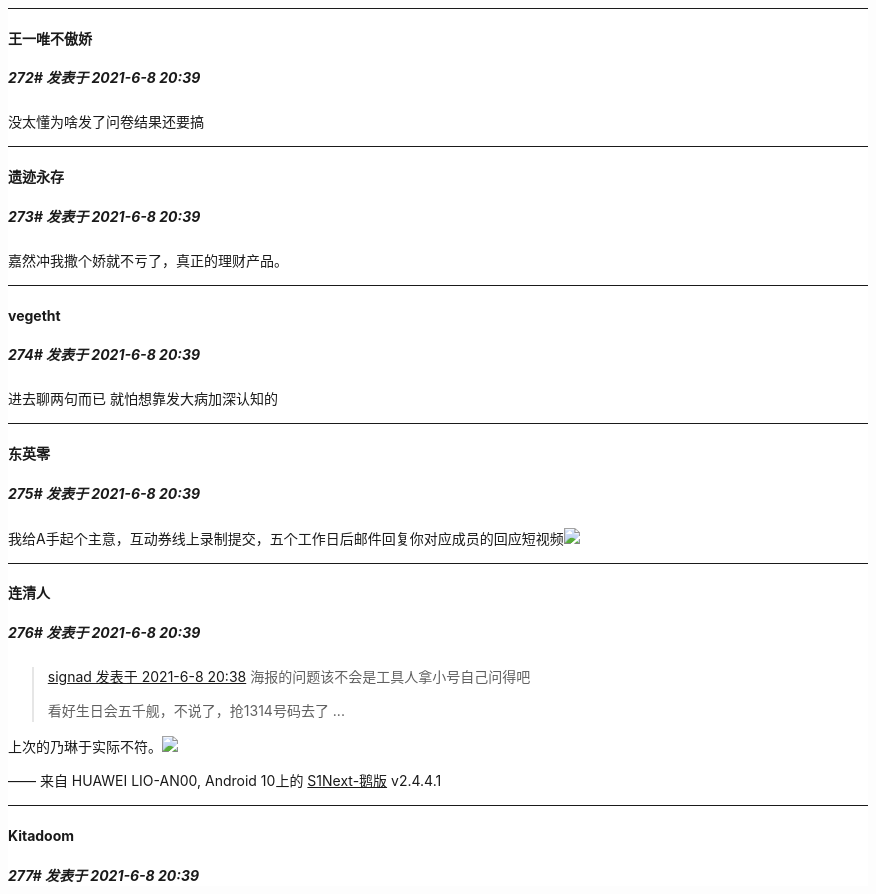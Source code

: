 *****

####  王一唯不傲娇  
##### 272#       发表于 2021-6-8 20:39


没太懂为啥发了问卷结果还要搞


*****

####  遗迹永存  
##### 273#       发表于 2021-6-8 20:39


嘉然冲我撒个娇就不亏了，真正的理财产品。


*****

####  vegetht  
##### 274#       发表于 2021-6-8 20:39


进去聊两句而已  就怕想靠发大病加深认知的


*****

####  东英零  
##### 275#       发表于 2021-6-8 20:39


我给A手起个主意，互动券线上录制提交，五个工作日后邮件回复你对应成员的回应短视频<img src="https://static.saraba1st.com/image/smiley/face2017/067.png" referrerpolicy="no-referrer">


*****

####  连清人  
##### 276#       发表于 2021-6-8 20:39


<blockquote><a href="httphttps://bbs.saraba1st.com/2b/forum.php?mod=redirect&amp;goto=findpost&amp;pid=51519786&amp;ptid=2008772" target="_blank">signad 发表于 2021-6-8 20:38</a>
海报的问题该不会是工具人拿小号自己问得吧


看好生日会五千舰，不说了，抢1314号码去了 ...</blockquote>
上次的乃琳于实际不符。<img src="https://p.sda1.dev/2/2f892cbf5f9521a57ea679629af0a024/IMG_CMP_26610890.jpeg" referrerpolicy="no-referrer">

—— 来自 HUAWEI LIO-AN00, Android 10上的 [S1Next-鹅版](https://github.com/ykrank/S1-Next/releases) v2.4.4.1


*****

####  Kitadoom  
##### 277#       发表于 2021-6-8 20:39
